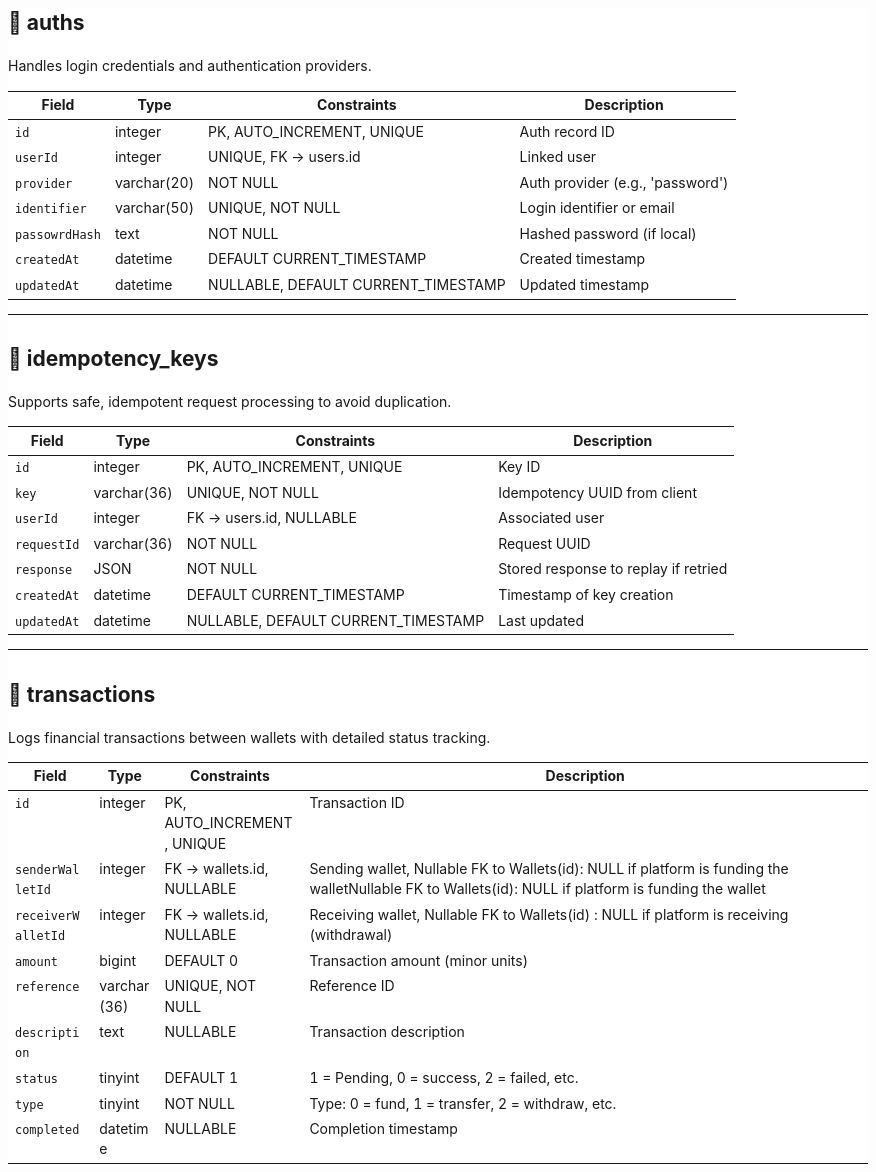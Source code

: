 
## 🔐 auths

Handles login credentials and authentication providers.

| Field          | Type        | Constraints                         | Description                      |
| -------------- | ----------- | ----------------------------------- | -------------------------------- |
| `id`           | integer     | PK, AUTO_INCREMENT, UNIQUE          | Auth record ID                   |
| `userId`       | integer     | UNIQUE, FK → users.id               | Linked user                      |
| `provider`     | varchar(20) | NOT NULL                            | Auth provider (e.g., 'password') |
| `identifier`   | varchar(50) | UNIQUE, NOT NULL                    | Login identifier or email        |
| `passowrdHash` | text        | NOT NULL                            | Hashed password (if local)       |
| `createdAt`    | datetime    | DEFAULT CURRENT_TIMESTAMP           | Created timestamp                |
| `updatedAt`    | datetime    | NULLABLE, DEFAULT CURRENT_TIMESTAMP | Updated timestamp                |

---

## 🔁 idempotency_keys

Supports safe, idempotent request processing to avoid duplication.

| Field       | Type        | Constraints                         | Description                          |
| ----------- | ----------- | ----------------------------------- | ------------------------------------ |
| `id`        | integer     | PK, AUTO_INCREMENT, UNIQUE          | Key ID                               |
| `key`       | varchar(36) | UNIQUE, NOT NULL                    | Idempotency UUID from client         |
| `userId`    | integer     | FK → users.id, NULLABLE             | Associated user                      |
| `requestId` | varchar(36) | NOT NULL                            | Request UUID                         |
| `response`  | JSON        | NOT NULL                            | Stored response to replay if retried |
| `createdAt` | datetime    | DEFAULT CURRENT_TIMESTAMP           | Timestamp of key creation            |
| `updatedAt` | datetime    | NULLABLE, DEFAULT CURRENT_TIMESTAMP | Last updated                         |

---

## 💸 transactions

Logs financial transactions between wallets with detailed status tracking.

| Field              | Type        | Constraints                         | Description                                                                                                                                          |
| ------------------ | ----------- | ----------------------------------- | ---------------------------------------------------------------------------------------------------------------------------------------------------- |
| `id`               | integer     | PK, AUTO_INCREMENT, UNIQUE          | Transaction ID                                                                                                                                       |
| `senderWalletId`   | integer     | FK → wallets.id, NULLABLE           | Sending wallet, Nullable FK to Wallets(id): NULL if platform is funding the walletNullable FK to Wallets(id): NULL if platform is funding the wallet |
| `receiverWalletId` | integer     | FK → wallets.id, NULLABLE           | Receiving wallet, Nullable FK to Wallets(id) : NULL if platform is receiving (withdrawal)                                                            |
| `amount`           | bigint      | DEFAULT 0                           | Transaction amount (minor units)                                                                                                                     |
| `reference`        | varchar(36) | UNIQUE, NOT NULL                    | Reference ID                                                                                                                                         |
| `description`      | text        | NULLABLE                            | Transaction description                                                                                                                              |
| `status`           | tinyint     | DEFAULT 1                           | 1 = Pending, 0 = success, 2 = failed, etc.                                                                                                           |
| `type`             | tinyint     | NOT NULL                            | Type: 0 = fund, 1 = transfer, 2 = withdraw, etc.                                                                                                     |
| `completed`        | datetime    | NULLABLE                            | Completion timestamp                                                                                                                                 |
